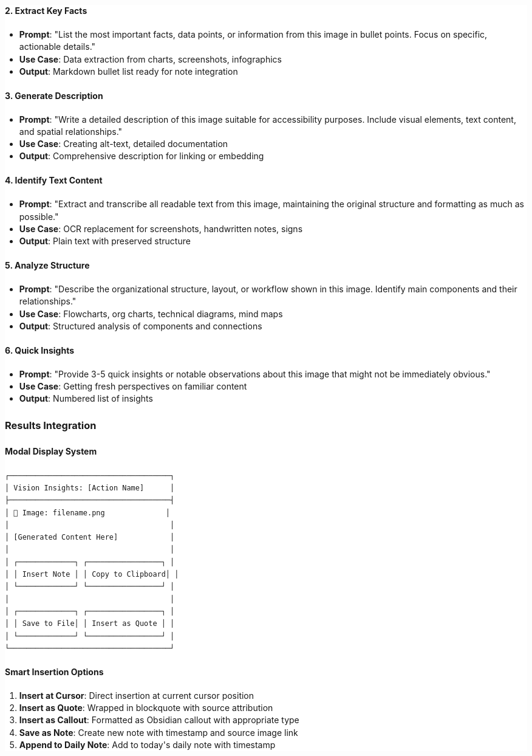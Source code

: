 #### 2. **Extract Key Facts**
- **Prompt**: "List the most important facts, data points, or information from this image in bullet points. Focus on specific, actionable details."
- **Use Case**: Data extraction from charts, screenshots, infographics
- **Output**: Markdown bullet list ready for note integration

#### 3. **Generate Description**
- **Prompt**: "Write a detailed description of this image suitable for accessibility purposes. Include visual elements, text content, and spatial relationships."
- **Use Case**: Creating alt-text, detailed documentation
- **Output**: Comprehensive description for linking or embedding

#### 4. **Identify Text Content**
- **Prompt**: "Extract and transcribe all readable text from this image, maintaining the original structure and formatting as much as possible."
- **Use Case**: OCR replacement for screenshots, handwritten notes, signs
- **Output**: Plain text with preserved structure

#### 5. **Analyze Structure**
- **Prompt**: "Describe the organizational structure, layout, or workflow shown in this image. Identify main components and their relationships."
- **Use Case**: Flowcharts, org charts, technical diagrams, mind maps
- **Output**: Structured analysis of components and connections

#### 6. **Quick Insights**
- **Prompt**: "Provide 3-5 quick insights or notable observations about this image that might not be immediately obvious."
- **Use Case**: Getting fresh perspectives on familiar content
- **Output**: Numbered list of insights

### Results Integration

#### Modal Display System
```
┌─────────────────────────────────────┐
│ Vision Insights: [Action Name]      │
├─────────────────────────────────────┤
│ 📸 Image: filename.png              │
│                                     │
│ [Generated Content Here]            │
│                                     │
│ ┌─────────────┐ ┌─────────────────┐ │
│ │ Insert Note │ │ Copy to Clipboard│ │
│ └─────────────┘ └─────────────────┘ │
│                                     │
│ ┌─────────────┐ ┌─────────────────┐ │
│ │ Save to File│ │ Insert as Quote │ │
│ └─────────────┘ └─────────────────┘ │
└─────────────────────────────────────┘
```

#### Smart Insertion Options
1. **Insert at Cursor**: Direct insertion at current cursor position
2. **Insert as Quote**: Wrapped in blockquote with source attribution
3. **Insert as Callout**: Formatted as Obsidian callout with appropriate type
4. **Save as Note**: Create new note with timestamp and source image link
5. **Append to Daily Note**: Add to today's daily note with timestamp
